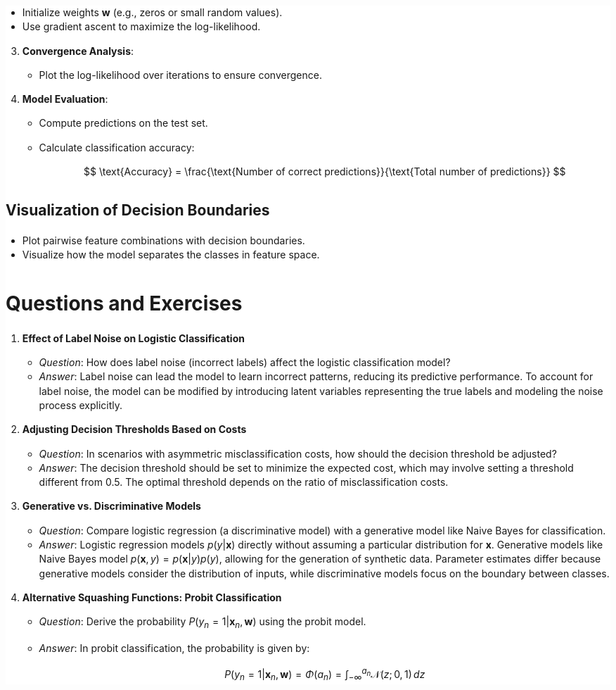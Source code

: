    - Initialize weights $\mathbf{w}$ (e.g., zeros or small random values).
   - Use gradient ascent to maximize the log-likelihood.

3. **Convergence Analysis**:

   - Plot the log-likelihood over iterations to ensure convergence.

4. **Model Evaluation**:

   - Compute predictions on the test set.
   - Calculate classification accuracy:

     $$
     \text{Accuracy} = \frac{\text{Number of correct predictions}}{\text{Total number of predictions}}
     $$

## Visualization of Decision Boundaries

- Plot pairwise feature combinations with decision boundaries.
- Visualize how the model separates the classes in feature space.

# Questions and Exercises

1. **Effect of Label Noise on Logistic Classification**

   - *Question*: How does label noise (incorrect labels) affect the logistic classification model?
   - *Answer*: Label noise can lead the model to learn incorrect patterns, reducing its predictive performance. To account for label noise, the model can be modified by introducing latent variables representing the true labels and modeling the noise process explicitly.

2. **Adjusting Decision Thresholds Based on Costs**

   - *Question*: In scenarios with asymmetric misclassification costs, how should the decision threshold be adjusted?
   - *Answer*: The decision threshold should be set to minimize the expected cost, which may involve setting a threshold different from 0.5. The optimal threshold depends on the ratio of misclassification costs.

3. **Generative vs. Discriminative Models**

   - *Question*: Compare logistic regression (a discriminative model) with a generative model like Naive Bayes for classification.
   - *Answer*: Logistic regression models $p(y | \mathbf{x})$ directly without assuming a particular distribution for $\mathbf{x}$. Generative models like Naive Bayes model $p(\mathbf{x}, y) = p(\mathbf{x} | y) p(y)$, allowing for the generation of synthetic data. Parameter estimates differ because generative models consider the distribution of inputs, while discriminative models focus on the boundary between classes.

4. **Alternative Squashing Functions: Probit Classification**

   - *Question*: Derive the probability $P(y_n = 1 | \mathbf{x}_n, \mathbf{w})$ using the probit model.
   - *Answer*: In probit classification, the probability is given by:

     $$
     P(y_n = 1 | \mathbf{x}_n, \mathbf{w}) = \Phi(a_n) = \int_{-\infty}^{a_n} \mathcal{N}(z; 0, 1) \, dz
     $$
